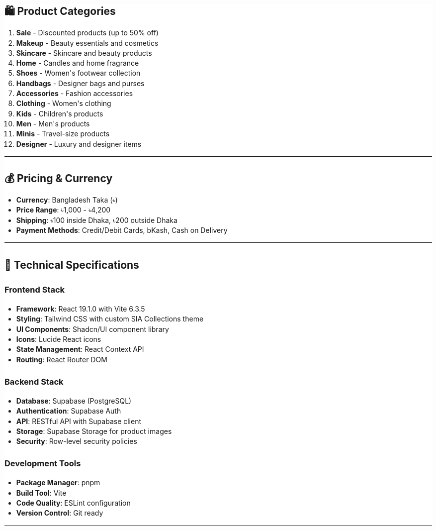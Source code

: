 
## 🛍️ **Product Categories**

1. **Sale** - Discounted products (up to 50% off)
2. **Makeup** - Beauty essentials and cosmetics
3. **Skincare** - Skincare and beauty products
4. **Home** - Candles and home fragrance
5. **Shoes** - Women's footwear collection
6. **Handbags** - Designer bags and purses
7. **Accessories** - Fashion accessories
8. **Clothing** - Women's clothing
9. **Kids** - Children's products
10. **Men** - Men's products
11. **Minis** - Travel-size products
12. **Designer** - Luxury and designer items

---

## 💰 **Pricing & Currency**

- **Currency**: Bangladesh Taka (৳)
- **Price Range**: ৳1,000 - ৳4,200
- **Shipping**: ৳100 inside Dhaka, ৳200 outside Dhaka
- **Payment Methods**: Credit/Debit Cards, bKash, Cash on Delivery

---

## 🔧 **Technical Specifications**

### **Frontend Stack**
- **Framework**: React 19.1.0 with Vite 6.3.5
- **Styling**: Tailwind CSS with custom SIA Collections theme
- **UI Components**: Shadcn/UI component library
- **Icons**: Lucide React icons
- **State Management**: React Context API
- **Routing**: React Router DOM

### **Backend Stack**
- **Database**: Supabase (PostgreSQL)
- **Authentication**: Supabase Auth
- **API**: RESTful API with Supabase client
- **Storage**: Supabase Storage for product images
- **Security**: Row-level security policies

### **Development Tools**
- **Package Manager**: pnpm
- **Build Tool**: Vite
- **Code Quality**: ESLint configuration
- **Version Control**: Git ready

---